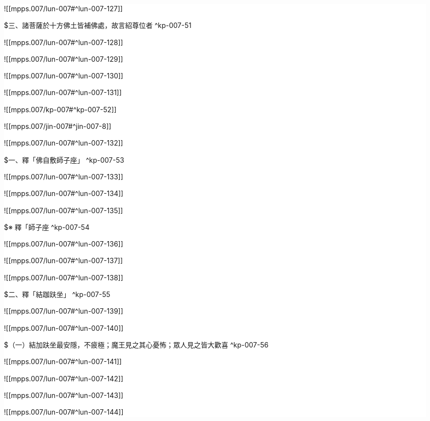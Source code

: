 ![[mpps.007/lun-007#^lun-007-127]]

 $三、諸菩薩於十方佛土皆補佛處，故言紹尊位者 ^kp-007-51

![[mpps.007/lun-007#^lun-007-128]]

![[mpps.007/lun-007#^lun-007-129]]

![[mpps.007/lun-007#^lun-007-130]]

![[mpps.007/lun-007#^lun-007-131]]

![[mpps.007/kp-007#^kp-007-52]]

![[mpps.007/jin-007#^jin-007-8]]

![[mpps.007/lun-007#^lun-007-132]]

 $一、釋「佛自敷師子座」 ^kp-007-53

![[mpps.007/lun-007#^lun-007-133]]

![[mpps.007/lun-007#^lun-007-134]]

![[mpps.007/lun-007#^lun-007-135]]

 $※ 釋「師子座 ^kp-007-54

![[mpps.007/lun-007#^lun-007-136]]

![[mpps.007/lun-007#^lun-007-137]]

![[mpps.007/lun-007#^lun-007-138]]

 $二、釋「結跏趺坐」 ^kp-007-55

![[mpps.007/lun-007#^lun-007-139]]

![[mpps.007/lun-007#^lun-007-140]]

 $（一）結加趺坐最安隱，不疲極；魔王見之其心憂怖；眾人見之皆大歡喜 ^kp-007-56

![[mpps.007/lun-007#^lun-007-141]]

![[mpps.007/lun-007#^lun-007-142]]

![[mpps.007/lun-007#^lun-007-143]]

![[mpps.007/lun-007#^lun-007-144]]
